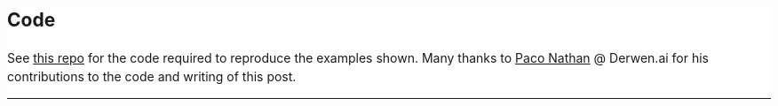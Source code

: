 ## Code

See [this repo](https://github.com/DerwenAI/kuzu-rdflib?tab=readme-ov-file) for the code required to reproduce the examples shown.
Many thanks to [Paco Nathan](https://github.com/ceteri) @ Derwen.ai for his contributions to the code and writing of this post.

---

[^1]: If you're new to RDF, it's highly recommended that you read our past blog post "[In praise of RDF](../in-praise-of-rdf)" in its
entirety.
[^2]: RDFLib [documentation on plugins](https://rdflib.readthedocs.io/en/stable/plugin_stores.html).